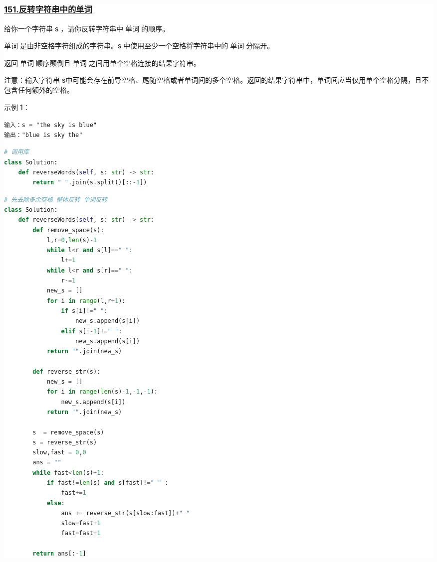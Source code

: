 ### [151.反转字符串中的单词](https://leetcode.cn/problems/reverse-words-in-a-string/)

给你一个字符串 s ，请你反转字符串中 单词 的顺序。

单词 是由非空格字符组成的字符串。s 中使用至少一个空格将字符串中的 单词 分隔开。

返回 单词 顺序颠倒且 单词 之间用单个空格连接的结果字符串。

注意：输入字符串 s中可能会存在前导空格、尾随空格或者单词间的多个空格。返回的结果字符串中，单词间应当仅用单个空格分隔，且不包含任何额外的空格。

示例 1：

```
输入：s = "the sky is blue"
输出："blue is sky the"
```

```python
# 调用库
class Solution:
    def reverseWords(self, s: str) -> str:
        return " ".join(s.split()[::-1])
```

```python
# 先去除多余空格 整体反转 单词反转
class Solution:
    def reverseWords(self, s: str) -> str:
        def remove_space(s):
            l,r=0,len(s)-1
            while l<r and s[l]==" ":
                l+=1
            while l<r and s[r]==" ":
                r-=1
            new_s = []
            for i in range(l,r+1):
                if s[i]!=" ":
                    new_s.append(s[i])
                elif s[i-1]!=" ":
                    new_s.append(s[i])
            return "".join(new_s)

        def reverse_str(s):
            new_s = []
            for i in range(len(s)-1,-1,-1):
                new_s.append(s[i])
            return "".join(new_s)

        s  = remove_space(s)
        s = reverse_str(s)
        slow,fast = 0,0
        ans = ""
        while fast<len(s)+1:
            if fast!=len(s) and s[fast]!=" " :
                fast+=1
            else:
                ans += reverse_str(s[slow:fast])+" "
                slow=fast+1
                fast=fast+1

        return ans[:-1]
```
